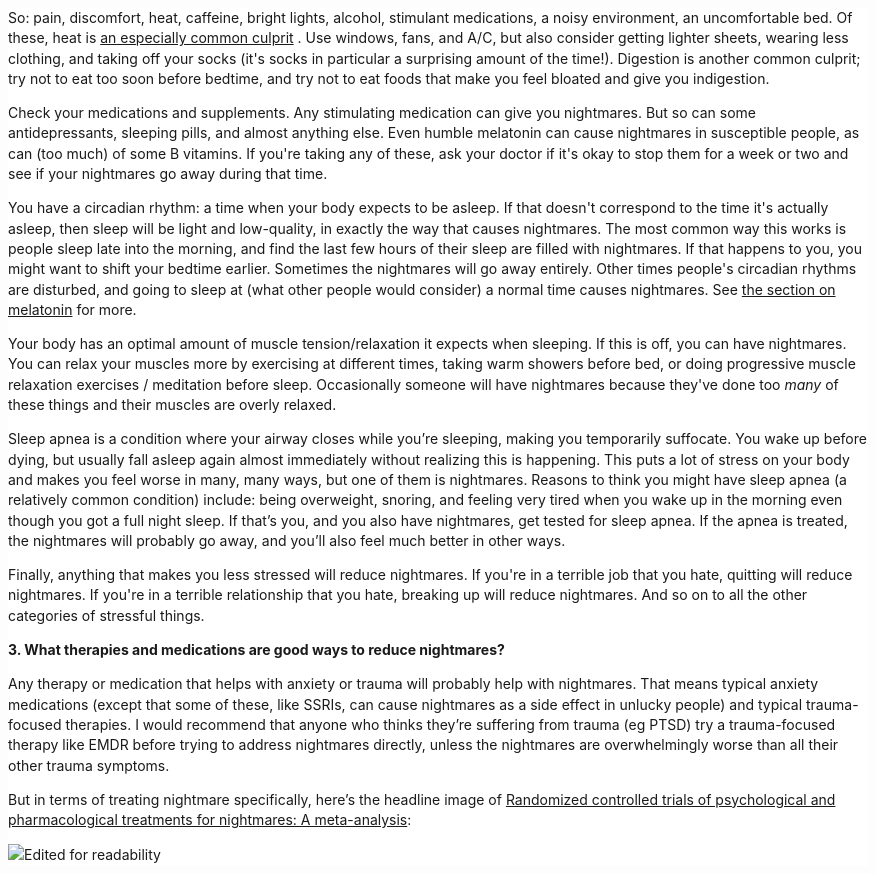 So: pain, discomfort, heat, caffeine, bright lights, alcohol, stimulant medications, a noisy environment, an uncomfortable bed. Of these, heat is [an especially common culprit](https://www.healthline.com/health/hot-weather-anxiety-dreams-ways-to-cool-down) . Use windows, fans, and A/C, but also consider getting lighter sheets, wearing less clothing, and taking off your socks (it's socks in particular a surprising amount of the time!). Digestion is another common culprit; try not to eat too soon before bedtime, and try not to eat foods that make you feel bloated and give you indigestion. 

Check your medications and supplements. Any stimulating medication can give you nightmares. But so can some antidepressants, sleeping pills, and almost anything else. Even humble melatonin can cause nightmares in susceptible people, as can (too much) of some B vitamins. If you're taking any of these, ask your doctor if it's okay to stop them for a week or two and see if your nightmares go away during that time.

You have a circadian rhythm: a time when your body expects to be asleep. If that doesn't correspond to the time it's actually asleep, then sleep will be light and low-quality, in exactly the way that causes nightmares. The most common way this works is people sleep late into the morning, and find the last few hours of their sleep are filled with nightmares. If that happens to you, you might want to shift your bedtime earlier. Sometimes the nightmares will go away entirely. Other times people's circadian rhythms are disturbed, and going to sleep at (what other people would consider) a normal time causes nightmares. See [the section on melatonin](https://lorienpsych.com/2020/12/20/melatonin/) for more.

Your body has an optimal amount of muscle tension/relaxation it expects when sleeping. If this is off, you can have nightmares. You can relax your muscles more by exercising at different times, taking warm showers before bed, or doing progressive muscle relaxation exercises / meditation before sleep. Occasionally someone will have nightmares because they've done too _many_ of these things and their muscles are overly relaxed.

Sleep apnea is a condition where your airway closes while you’re sleeping, making you temporarily suffocate. You wake up before dying, but usually fall asleep again almost immediately without realizing this is happening. This puts a lot of stress on your body and makes you feel worse in many, many ways, but one of them is nightmares. Reasons to think you might have sleep apnea (a relatively common condition) include: being overweight, snoring, and feeling very tired when you wake up in the morning even though you got a full night sleep. If that’s you, and you also have nightmares, get tested for sleep apnea. If the apnea is treated, the nightmares will probably go away, and you’ll also feel much better in other ways.

Finally, anything that makes you less stressed will reduce nightmares. If you're in a terrible job that you hate, quitting will reduce nightmares. If you're in a terrible relationship that you hate, breaking up will reduce nightmares. And so on to all the other categories of stressful things.

**3\. What therapies and medications are good ways to reduce nightmares?**

Any therapy or medication that helps with anxiety or trauma will probably help with nightmares. That means typical anxiety medications (except that some of these, like SSRIs, can cause nightmares as a side effect in unlucky people) and typical trauma-focused therapies. I would recommend that anyone who thinks they’re suffering from trauma (eg PTSD) try a trauma-focused therapy like EMDR before trying to address nightmares directly, unless the nightmares are overwhelmingly worse than all their other trauma symptoms.

But in terms of treating nightmare specifically, here’s the headline image of [Randomized controlled trials of psychological and pharmacological treatments for nightmares: A meta-analysis](https://sci-hub.st/10.1016/j.smrv.2012.06.001):

[![](https://substackcdn.com/image/fetch/w_1456,c_limit,f_auto,q_auto:good,fl_progressive:steep/https%3A%2F%2Fbucketeer-e05bbc84-baa3-437e-9518-adb32be77984.s3.amazonaws.com%2Fpublic%2Fimages%2F31616dea-a9d9-442c-af1d-4b1cd069615d_534x383.png)](https://substackcdn.com/image/fetch/f_auto,q_auto:good,fl_progressive:steep/https%3A%2F%2Fbucketeer-e05bbc84-baa3-437e-9518-adb32be77984.s3.amazonaws.com%2Fpublic%2Fimages%2F31616dea-a9d9-442c-af1d-4b1cd069615d_534x383.png)Edited for readability
